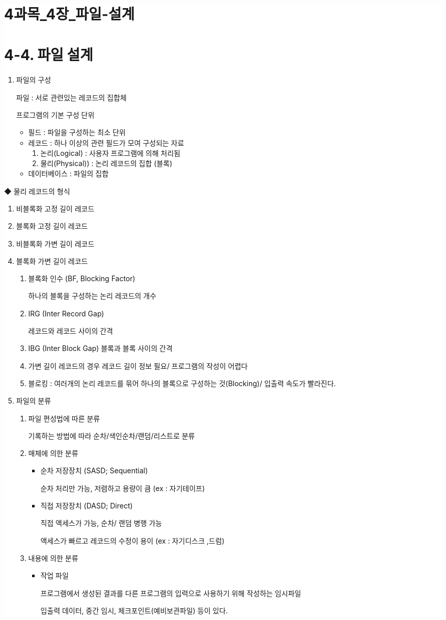 # 4과목_4장_파일-설계

# 4-4. 파일 설계

1. 파일의 구성

    파일 : 서로 관련있는 레코드의 집합체

    프로그램의 기본 구성 단위

    - 필드 : 파일을 구성하는 최소 단위
    - 레코드 : 하나 이상의 관련 필드가 모여 구성되는 자료
        1. 논리(Logical) : 사용자 프로그램에 의해 처리됨
        2. 물리(Physical)) : 논리 레코드의 집합 (블록)
    - 데이터베이스 : 파일의 집합

◆ 물리 레코드의 형식

1. 비블록화 고정 길이 레코드
2. 블록화 고정 길이 레코드
3. 비블록화 가변 길이 레코드
4. 블록화 가변 길이 레코드
    1. 블록화 인수 (BF, Blocking Factor)

        하나의 블록을 구성하는 논리 레코드의 개수

    2. IRG (Inter Record Gap)

        레코드와 레코드 사이의 간격

    3. IBG (Inter Block Gap)
    블록과 블록 사이의 간격
    4. 가변 길이 레코드의 경우 레코드 길이 정보 필요/ 프로그램의 작성이 어렵다
    5. 블로킹 : 여러개의 논리 레코드를 묶어 하나의 블록으로 구성하는 것(Blocking)/ 입출력 속도가 빨라진다.

1. 파일의 분류
    1. 파일 편성법에 따른 분류

        기록하는 방법에 따라 순차/색인순차/랜덤/리스트로 분류

    2. 매체에 의한 분류
        - 순차 저장장치 (SASD; Sequential)

            순차 처리만 가능, 저렴하고 용량이 큼 (ex : 자기테이프)

        - 직접 저장장치 (DASD; Direct)

            직접 액세스가 가능, 순차/ 랜덤 병행 가능

            액세스가 빠르고 레코드의 수정이 용이 (ex : 자기디스크 ,드럼)

    3. 내용에 의한 분류
        - 작업 파일

            프로그램에서 생성된 결과를 다른 프로그램의 입력으로 사용하기 위해 작성하는 임시파일

            입출력 데이터, 중간 임시, 체크포인트(예비보관파일) 등이 있다.

